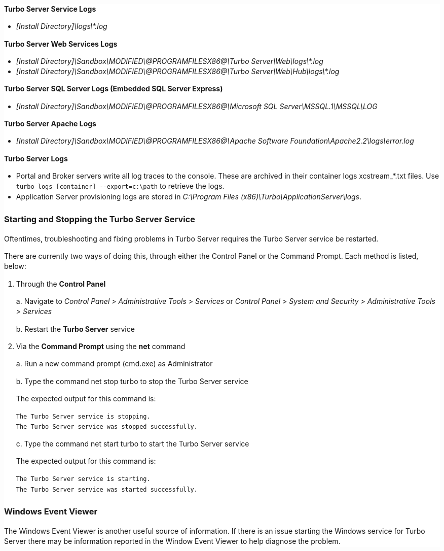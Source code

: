 **Turbo Server Service Logs**

- _[Install Directory]\logs\\\*.log_

**Turbo Server Web Services Logs**

- _[Install Directory]\Sandbox\MODIFIED\\@PROGRAMFILESX86@\Turbo Server\Web\logs\\\*.log_
- _[Install Directory]\Sandbox\MODIFIED\\@PROGRAMFILESX86@\Turbo Server\Web\Hub\logs\\\*.log_

**Turbo Server SQL Server Logs (Embedded SQL Server Express)**

- _[Install Directory]\Sandbox\MODIFIED\\@PROGRAMFILESX86@\Microsoft SQL Server\MSSQL.1\MSSQL\LOG_

**Turbo Server Apache Logs**

- _[Install Directory]\Sandbox\MODIFIED\\@PROGRAMFILESX86@\Apache Software Foundation\Apache2.2\logs\error.log_

**Turbo Server Logs**

- Portal and Broker servers write all log traces to the console. These are archived in their container logs xcstream\_\*.txt files. Use `turbo logs [container] --export=c:\path` to retrieve the logs.
- Application Server provisioning logs are stored in _C:\Program Files (x86)\Turbo\ApplicationServer\logs_.

### Starting and Stopping the Turbo Server Service

Oftentimes, troubleshooting and fixing problems in Turbo Server requires the Turbo Server service be restarted.

There are currently two ways of doing this, through either the Control Panel or the Command Prompt. Each method is listed, below:

1.  Through the **Control Panel**

    a. Navigate to _Control Panel > Administrative Tools > Services_ or _Control Panel > System and Security > Administrative Tools > Services_

    b. Restart the **Turbo Server** service

2.  Via the **Command Prompt** using the **net** command

    a. Run a new command prompt (cmd.exe) as Administrator

    b. Type the command net stop turbo to stop the Turbo Server service

    The expected output for this command is:

        The Turbo Server service is stopping.
        The Turbo Server service was stopped successfully.

    c. Type the command net start turbo to start the Turbo Server service

    The expected output for this command is:

        The Turbo Server service is starting.
        The Turbo Server service was started successfully.

### Windows Event Viewer

The Windows Event Viewer is another useful source of information. If there is an issue starting the Windows service for Turbo Server there may be information reported in the Window Event Viewer to help diagnose the problem.
